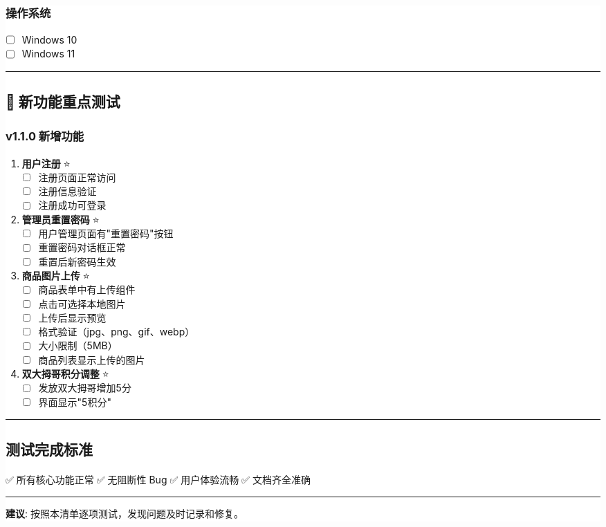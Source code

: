 ### 操作系统
- [ ] Windows 10
- [ ] Windows 11

---

## 🎯 新功能重点测试

### v1.1.0 新增功能

1. **用户注册** ⭐
   - [ ] 注册页面正常访问
   - [ ] 注册信息验证
   - [ ] 注册成功可登录

2. **管理员重置密码** ⭐
   - [ ] 用户管理页面有"重置密码"按钮
   - [ ] 重置密码对话框正常
   - [ ] 重置后新密码生效

3. **商品图片上传** ⭐
   - [ ] 商品表单中有上传组件
   - [ ] 点击可选择本地图片
   - [ ] 上传后显示预览
   - [ ] 格式验证（jpg、png、gif、webp）
   - [ ] 大小限制（5MB）
   - [ ] 商品列表显示上传的图片

4. **双大拇哥积分调整** ⭐
   - [ ] 发放双大拇哥增加5分
   - [ ] 界面显示"5积分"

---

## 测试完成标准

✅ 所有核心功能正常
✅ 无阻断性 Bug
✅ 用户体验流畅
✅ 文档齐全准确

---

**建议**: 按照本清单逐项测试，发现问题及时记录和修复。



